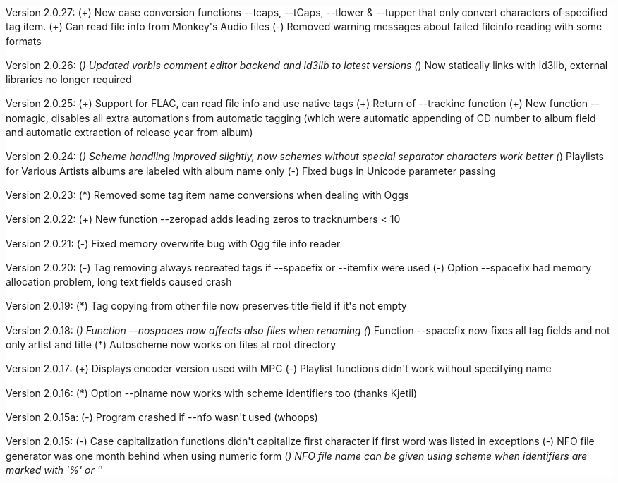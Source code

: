Version 2.0.27:
(+) New case conversion functions --tcaps, --tCaps, --tlower & --tupper that only
    convert characters of specified tag item.
(+) Can read file info from Monkey's Audio files
(-) Removed warning messages about failed fileinfo reading with some formats

Version 2.0.26:
(*) Updated vorbis comment editor backend and id3lib to latest versions
(*) Now statically links with id3lib, external libraries no longer required

Version 2.0.25:
(+) Support for FLAC, can read file info and use native tags
(+) Return of --trackinc function
(+) New function --nomagic, disables all extra automations from automatic tagging
    (which were automatic appending of CD number to album field and automatic
	extraction of release year from album)

Version 2.0.24:
(*) Scheme handling improved slightly, now schemes without special separator characters
    work better
(*) Playlists for Various Artists albums are labeled with album name only
(-) Fixed bugs in Unicode parameter passing

Version 2.0.23:
(*) Removed some tag item name conversions when dealing with Oggs

Version 2.0.22:
(+) New function --zeropad adds leading zeros to tracknumbers < 10

Version 2.0.21:
(-) Fixed memory overwrite bug with Ogg file info reader

Version 2.0.20:
(-) Tag removing always recreated tags if --spacefix or --itemfix were used
(-) Option --spacefix had memory allocation problem, long text fields caused crash

Version 2.0.19:
(*) Tag copying from other file now preserves title field if it's not empty

Version 2.0.18:
(*) Function --nospaces now affects also files when renaming
(*) Function --spacefix now fixes all tag fields and not only artist and title
(*) Autoscheme now works on files at root directory

Version 2.0.17:
(+) Displays encoder version used with MPC
(-) Playlist functions didn't work without specifying name

Version 2.0.16:
(*) Option --plname now works with scheme identifiers too (thanks Kjetil)

Version 2.0.15a:
(-) Program crashed if --nfo wasn't used (whoops)

Version 2.0.15:
(-) Case capitalization functions didn't capitalize first character if first word
    was listed in exceptions
(-) NFO file generator was one month behind when using numeric form
(*) NFO file name can be given using scheme when identifiers are marked with '%' or '*'
